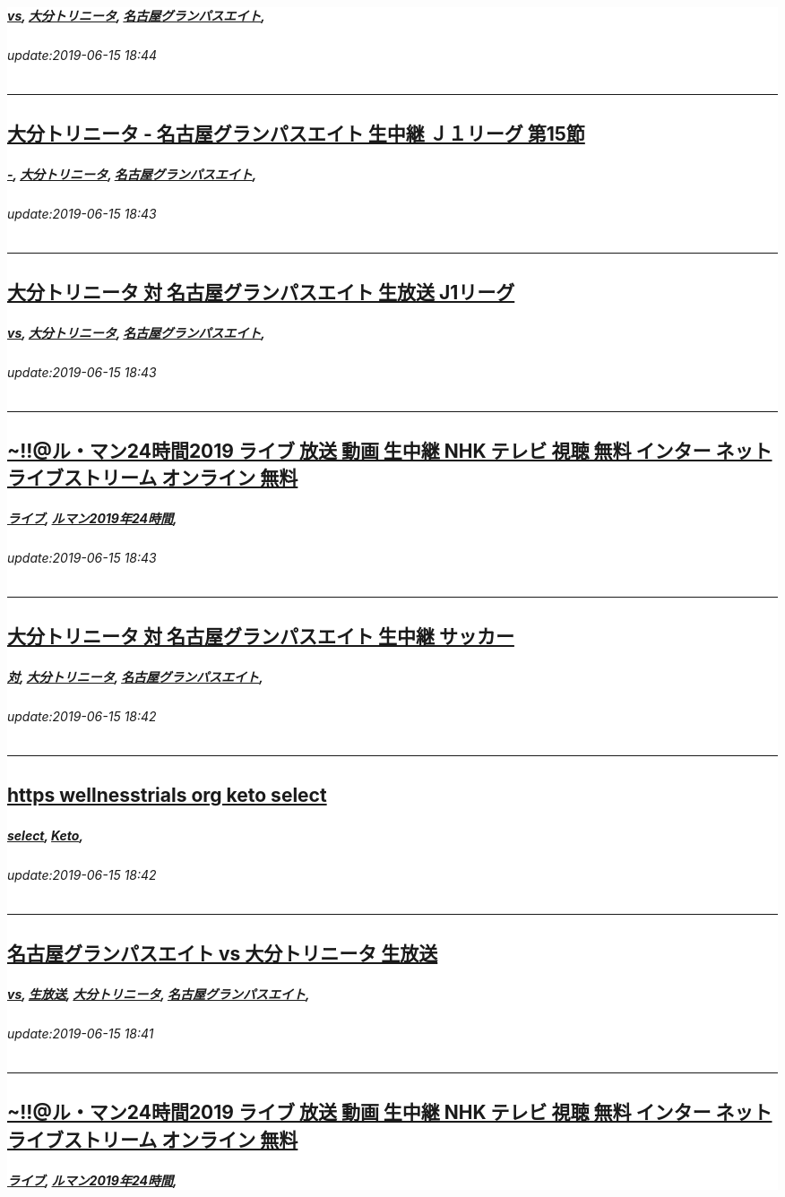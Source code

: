 ##### [vs](https://qiita.com/tags/vs), [大分トリニータ](https://qiita.com/tags/大分トリニータ), [名古屋グランパスエイト](https://qiita.com/tags/名古屋グランパスエイト), 
###### update:2019-06-15 18:44
---
## [大分トリニータ - 名古屋グランパスエイト 生中継 Ｊ１リーグ 第15節](https://qiita.com/nihansports6456/items/e96c2f38cabad107708f)
##### [-](https://qiita.com/tags/-), [大分トリニータ](https://qiita.com/tags/大分トリニータ), [名古屋グランパスエイト](https://qiita.com/tags/名古屋グランパスエイト), 
###### update:2019-06-15 18:43
---
## [大分トリニータ 対 名古屋グランパスエイト 生放送 J1リーグ](https://qiita.com/nihansports6456/items/2b042496adc58e2a68cc)
##### [vs](https://qiita.com/tags/vs), [大分トリニータ](https://qiita.com/tags/大分トリニータ), [名古屋グランパスエイト](https://qiita.com/tags/名古屋グランパスエイト), 
###### update:2019-06-15 18:43
---
## [~!!@ル・マン24時間2019 ライブ 放送 動画 生中継 NHK テレビ 視聴 無料 インター ネット ライブストリーム オンライン 無料](https://qiita.com/dfghfgjkighjasdfgsfgh/items/6fbe440f23776efe4570)
##### [ライブ](https://qiita.com/tags/ライブ), [ルマン2019年24時間](https://qiita.com/tags/ルマン2019年24時間), 
###### update:2019-06-15 18:43
---
## [大分トリニータ 対 名古屋グランパスエイト 生中継 サッカー](https://qiita.com/nihansports6456/items/94f4bd2003fc64c7b21b)
##### [対](https://qiita.com/tags/対), [大分トリニータ](https://qiita.com/tags/大分トリニータ), [名古屋グランパスエイト](https://qiita.com/tags/名古屋グランパスエイト), 
###### update:2019-06-15 18:42
---
## [https wellnesstrials org keto select](https://qiita.com/SfgfKwer/items/72dcf533685f496b9c72)
##### [select](https://qiita.com/tags/select), [Keto](https://qiita.com/tags/Keto), 
###### update:2019-06-15 18:42
---
## [名古屋グランパスエイト vs 大分トリニータ 生放送](https://qiita.com/nihansports6456/items/612dc42a02c3208f9cf5)
##### [vs](https://qiita.com/tags/vs), [生放送](https://qiita.com/tags/生放送), [大分トリニータ](https://qiita.com/tags/大分トリニータ), [名古屋グランパスエイト](https://qiita.com/tags/名古屋グランパスエイト), 
###### update:2019-06-15 18:41
---
## [~!!@ル・マン24時間2019 ライブ 放送 動画 生中継 NHK テレビ 視聴 無料 インター ネット ライブストリーム オンライン 無料](https://qiita.com/dfghghujriyuiryui/items/e9e3fee4230a2003e70a)
##### [ライブ](https://qiita.com/tags/ライブ), [ルマン2019年24時間](https://qiita.com/tags/ルマン2019年24時間), 